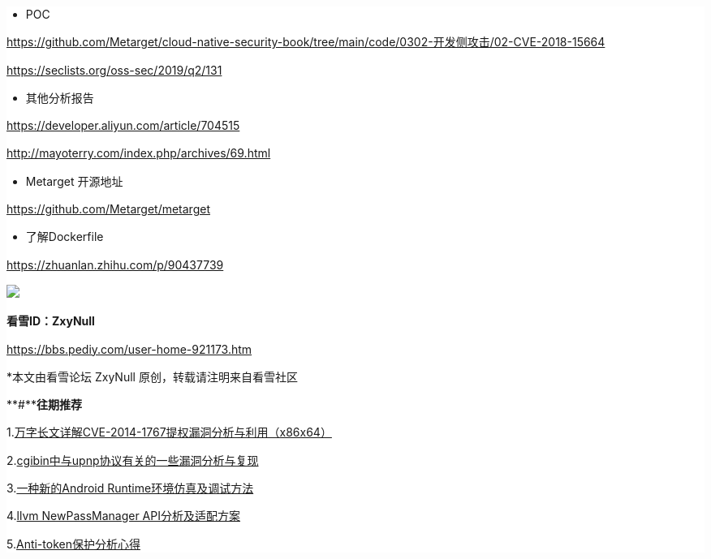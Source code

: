 - POC  
  
https://github.com/Metarget/cloud-native-security-book/tree/main/code/0302-开发侧攻击/02-CVE-2018-15664  
  
https://seclists.org/oss-sec/2019/q2/131  
  
- 其他分析报告  
  
https://developer.aliyun.com/article/704515  
  
http://mayoterry.com/index.php/archives/69.html  
  
- Metarget 开源地址  
  
https://github.com/Metarget/metarget  
  
- 了解Dockerfile  
  
https://zhuanlan.zhihu.com/p/90437739  
  
  
  
  
![](https://mmbiz.qpic.cn/sz_mmbiz_png/1UG7KPNHN8EXiaaJdNyYhHcc0b2FGBewU3KF1ATDAL0ke0lsQkicBaX7ylOSBAdDBXyANIT4zkZmJNECmhqNZeOw/640?wx_fmt=png "")  
  
  
**看雪ID：ZxyNull**  
  
https://bbs.pediy.com/user-home-921173.htm  
  
*本文由看雪论坛 ZxyNull 原创，转载请注明来自看雪社区  
  
  
[](http://mp.weixin.qq.com/s?__biz=MjM5NTc2MDYxMw==&mid=2458451170&idx=4&sn=ef65e89e69e1c3e99ab2ddab109410bc&chksm=b18fcc6886f8457ec99c947a8f8303678edfe4fe14aea1d6788a2a4660dff5e1af0d3efaadf7&scene=21#wechat_redirect)  
  
  
  
**#****往期推荐**  
  
1.[万字长文详解CVE-2014-1767提权漏洞分析与利用（x86x64）](http://mp.weixin.qq.com/s?__biz=MjM5NTc2MDYxMw==&mid=2458452356&idx=2&sn=013a06dec954773a9b481bc28ab06cf9&chksm=b18e310e86f9b818d0907e714c43d0d7adf60733714ef32d144bea0edfecbef268a5f148bac5&scene=21#wechat_redirect)  
  
  
2.[cgibin中与upnp协议有关的一些漏洞分析与复现](http://mp.weixin.qq.com/s?__biz=MjM5NTc2MDYxMw==&mid=2458452267&idx=1&sn=1485f8a3c82d0f4e175e5574016311d0&chksm=b18e31a186f9b8b7c793f36dd47b8027f896de18b0001f5bf7951e9378649d9590b99ea05eb9&scene=21#wechat_redirect)  
  
  
3.[一种新的Android Runtime环境仿真及调试方法](http://mp.weixin.qq.com/s?__biz=MjM5NTc2MDYxMw==&mid=2458452009&idx=1&sn=e3d1a596766f211853c65db84f374de1&chksm=b18e30a386f9b9b5b439f250d1bd3edcfb57744f0428356f94396003f86b63f1b2ae6e1ba7ae&scene=21#wechat_redirect)  
  
  
4.[llvm NewPassManager API分析及适配方案](http://mp.weixin.qq.com/s?__biz=MjM5NTc2MDYxMw==&mid=2458452010&idx=1&sn=3f6aa96ecfc41b5ae1a1acd2b60f936b&chksm=b18e30a086f9b9b6a4c913f6ad135fd46042e8c04004b975e677161b9639ecd09ee02a8ab090&scene=21#wechat_redirect)  
  
  
5.[Anti-token保护分析心得](http://mp.weixin.qq.com/s?__biz=MjM5NTc2MDYxMw==&mid=2458451986&idx=1&sn=27bc18dbd34cc991c1d87b93b9200129&chksm=b18e309886f9b98eaea01b53e3b311b682703c5288ea28fd70d97196ee4d6b3c2e81448c985d&scene=21#wechat_redirect)  
  